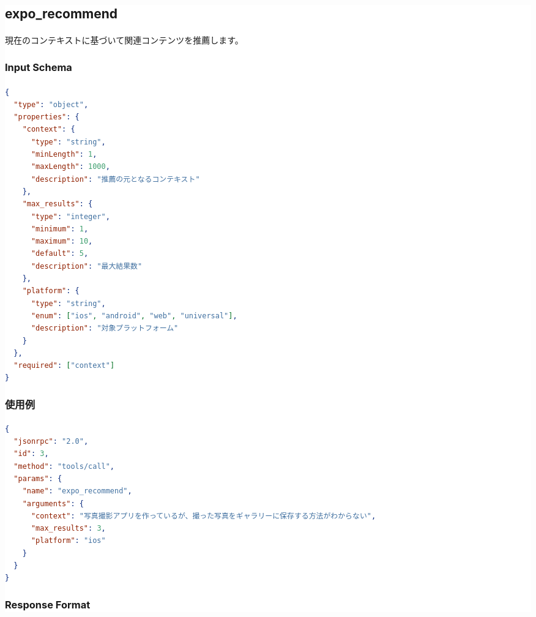 ## expo_recommend

現在のコンテキストに基づいて関連コンテンツを推薦します。

### Input Schema

```json
{
  "type": "object",
  "properties": {
    "context": {
      "type": "string",
      "minLength": 1,
      "maxLength": 1000,
      "description": "推薦の元となるコンテキスト"
    },
    "max_results": {
      "type": "integer",
      "minimum": 1,
      "maximum": 10,
      "default": 5,
      "description": "最大結果数"
    },
    "platform": {
      "type": "string",
      "enum": ["ios", "android", "web", "universal"],
      "description": "対象プラットフォーム"
    }
  },
  "required": ["context"]
}
```

### 使用例

```json
{
  "jsonrpc": "2.0",
  "id": 3,
  "method": "tools/call",
  "params": {
    "name": "expo_recommend",
    "arguments": {
      "context": "写真撮影アプリを作っているが、撮った写真をギャラリーに保存する方法がわからない",
      "max_results": 3,
      "platform": "ios"
    }
  }
}
```

### Response Format
